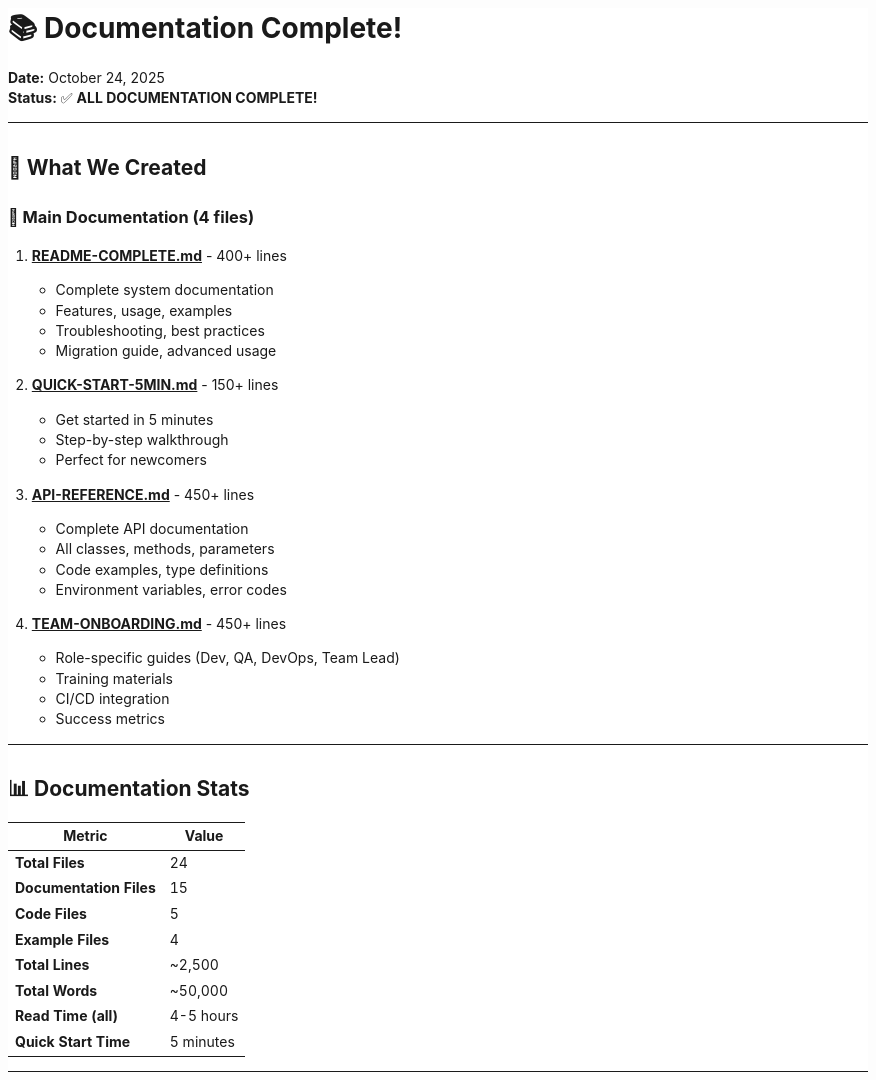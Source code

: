 # 📚 Documentation Complete!

**Date:** October 24, 2025  
**Status:** ✅ **ALL DOCUMENTATION COMPLETE!**

---

## 🎊 What We Created

### 📖 Main Documentation (4 files)

1. **[README-COMPLETE.md](computer:///mnt/user-data/outputs/README-COMPLETE.md)** - 400+ lines
   - Complete system documentation
   - Features, usage, examples
   - Troubleshooting, best practices
   - Migration guide, advanced usage

2. **[QUICK-START-5MIN.md](computer:///mnt/user-data/outputs/QUICK-START-5MIN.md)** - 150+ lines
   - Get started in 5 minutes
   - Step-by-step walkthrough
   - Perfect for newcomers

3. **[API-REFERENCE.md](computer:///mnt/user-data/outputs/API-REFERENCE.md)** - 450+ lines
   - Complete API documentation
   - All classes, methods, parameters
   - Code examples, type definitions
   - Environment variables, error codes

4. **[TEAM-ONBOARDING.md](computer:///mnt/user-data/outputs/TEAM-ONBOARDING.md)** - 450+ lines
   - Role-specific guides (Dev, QA, DevOps, Team Lead)
   - Training materials
   - CI/CD integration
   - Success metrics

---

## 📊 Documentation Stats

| Metric | Value |
|--------|-------|
| **Total Files** | 24 |
| **Documentation Files** | 15 |
| **Code Files** | 5 |
| **Example Files** | 4 |
| **Total Lines** | ~2,500 |
| **Total Words** | ~50,000 |
| **Read Time (all)** | 4-5 hours |
| **Quick Start Time** | 5 minutes |

---